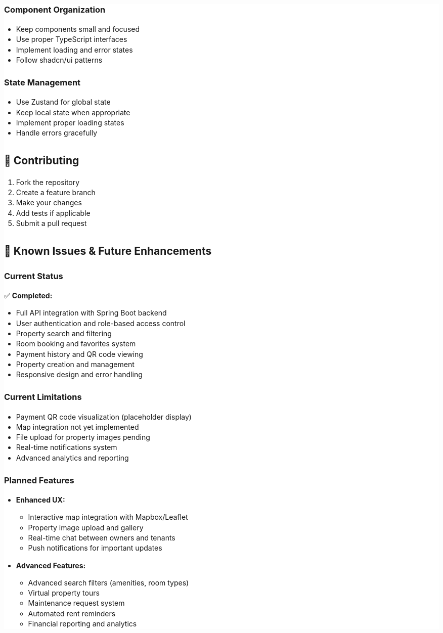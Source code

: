 ### Component Organization
- Keep components small and focused
- Use proper TypeScript interfaces
- Implement loading and error states
- Follow shadcn/ui patterns

### State Management
- Use Zustand for global state
- Keep local state when appropriate
- Implement proper loading states
- Handle errors gracefully

## 📝 Contributing

1. Fork the repository
2. Create a feature branch
3. Make your changes
4. Add tests if applicable
5. Submit a pull request

## 🐛 Known Issues & Future Enhancements

### Current Status
✅ **Completed:**
- Full API integration with Spring Boot backend
- User authentication and role-based access control
- Property search and filtering
- Room booking and favorites system
- Payment history and QR code viewing
- Property creation and management
- Responsive design and error handling

### Current Limitations
- Payment QR code visualization (placeholder display)
- Map integration not yet implemented
- File upload for property images pending
- Real-time notifications system
- Advanced analytics and reporting

### Planned Features
- **Enhanced UX:**
  - Interactive map integration with Mapbox/Leaflet
  - Property image upload and gallery
  - Real-time chat between owners and tenants
  - Push notifications for important updates

- **Advanced Features:**
  - Advanced search filters (amenities, room types)
  - Virtual property tours
  - Maintenance request system
  - Automated rent reminders
  - Financial reporting and analytics
